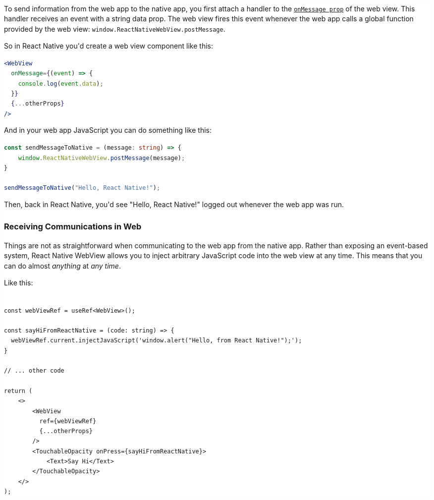 To send information from the web app to the native app, you first attach a
handler to the
[`onMessage prop`](https://github.com/react-native-webview/react-native-webview/blob/master/docs/Reference.md#onmessage)
of the web view. This handler receives an event with a string data prop. The web
view fires this event whenever the web app calls a global function provided by
the web view: `window.ReactNativeWebView.postMessage`.

So in React Native you'd create a web view component like this:

```jsx
<WebView
  onMessage={(event) => {
    console.log(event.data);
  }}
  {...otherProps}
/>
```

And in your web app JavaScript you can do something like this:

```TypeScript
const sendMessageToNative = (message: string) => {
	window.ReactNativeWebView.postMessage(message);
}

sendMessageToNative("Hello, React Native!");
```

Then, back in React Native, you'd see "Hello, React Native!" logged out whenever
the web app was run.

### Receiving Communications in Web

Things are not as straightforward when communicating to the web app from the native
app. Rather than exposing an event-based system, React Native WebView allows you
to inject arbitrary JavaScript code into the web view at any time. This means
that you can do almost _anything_ at _any time_.

Like this:

```JSX

const webViewRef = useRef<WebView>();

const sayHiFromReactNative = (code: string) => {
  webViewRef.current.injectJavaScript('window.alert("Hello, from React Native!");');
}

// ... other code

return (
	<>
		<WebView
		  ref={webViewRef}
		  {...otherProps}
		/>
		<TouchableOpacity onPress={sayHiFromReactNative}>
			<Text>Say Hi</Text>
		</TouchableOpacity>
	</>
);
```
